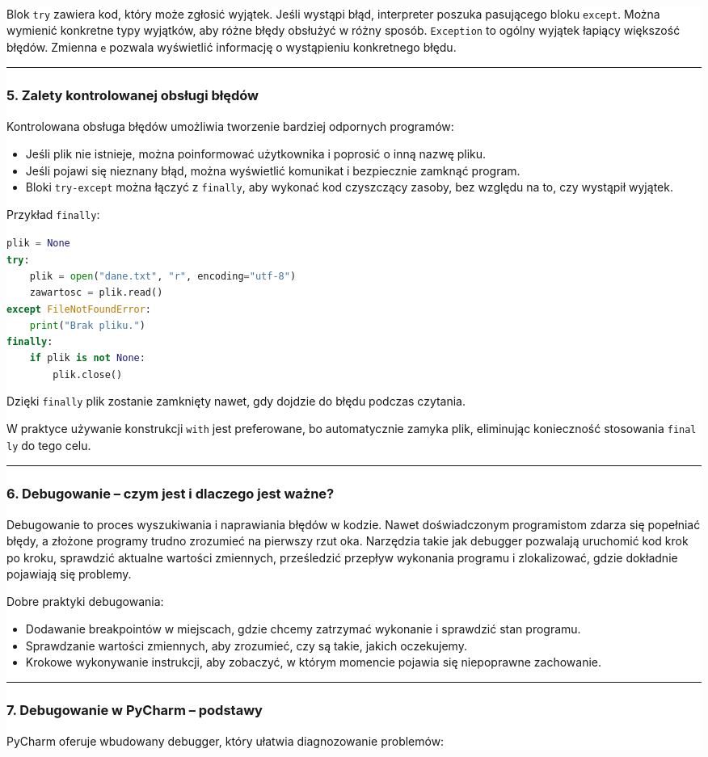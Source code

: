 Blok `try` zawiera kod, który może zgłosić wyjątek. Jeśli wystąpi błąd, interpreter poszuka pasującego bloku `except`. Można wymienić konkretne typy wyjątków, aby różne błędy obsłużyć w różny sposób. `Exception` to ogólny wyjątek łapiący większość błędów. Zmienna `e` pozwala wyświetlić informację o wystąpieniu konkretnego błędu.

---

### 5. Zalety kontrolowanej obsługi błędów

Kontrolowana obsługa błędów umożliwia tworzenie bardziej odpornych programów:

- Jeśli plik nie istnieje, można poinformować użytkownika i poprosić o inną nazwę pliku.
- Jeśli pojawi się nieznany błąd, można wyświetlić komunikat i bezpiecznie zamknąć program.
- Bloki `try-except` można łączyć z `finally`, aby wykonać kod czyszczący zasoby, bez względu na to, czy wystąpił wyjątek.

Przykład `finally`:

```python
plik = None
try:
    plik = open("dane.txt", "r", encoding="utf-8")
    zawartosc = plik.read()
except FileNotFoundError:
    print("Brak pliku.")
finally:
    if plik is not None:
        plik.close()
```

Dzięki `finally` plik zostanie zamknięty nawet, gdy dojdzie do błędu podczas czytania.

W praktyce używanie konstrukcji `with` jest preferowane, bo automatycznie zamyka plik, eliminując konieczność stosowania `finally` do tego celu.

---

### 6. Debugowanie – czym jest i dlaczego jest ważne?

Debugowanie to proces wyszukiwania i naprawiania błędów w kodzie. Nawet doświadczonym programistom zdarza się popełniać błędy, a złożone programy trudno zrozumieć na pierwszy rzut oka. Narzędzia takie jak debugger pozwalają uruchomić kod krok po kroku, sprawdzić aktualne wartości zmiennych, prześledzić przepływ wykonania programu i zlokalizować, gdzie dokładnie pojawiają się problemy.

Dobre praktyki debugowania:

- Dodawanie breakpointów w miejscach, gdzie chcemy zatrzymać wykonanie i sprawdzić stan programu.
- Sprawdzanie wartości zmiennych, aby zrozumieć, czy są takie, jakich oczekujemy.
- Krokowe wykonywanie instrukcji, aby zobaczyć, w którym momencie pojawia się niepoprawne zachowanie.

---

### 7. Debugowanie w PyCharm – podstawy

PyCharm oferuje wbudowany debugger, który ułatwia diagnozowanie problemów:
